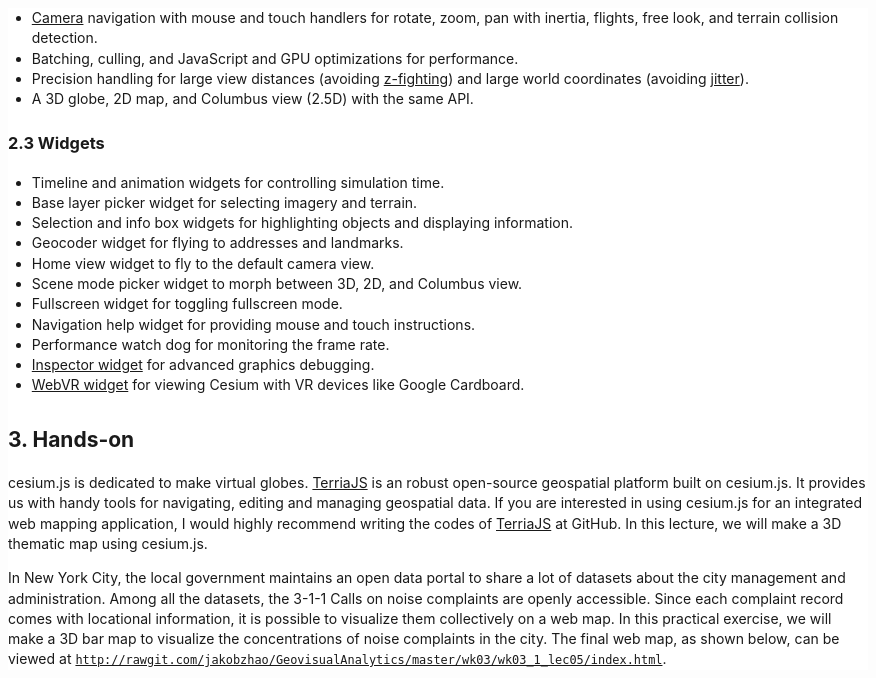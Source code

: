 - [Camera](http://cesiumjs.org/Cesium/Apps/Sandcastle/index.html?src=Camera.html) navigation with mouse and touch handlers for rotate, zoom, pan with inertia, flights, free look, and terrain collision detection.
- Batching, culling, and JavaScript and GPU optimizations for performance.
- Precision handling for large view distances (avoiding [z-fighting](http://www.sjbaker.org/steve/omniv/love_your_z_buffer.html)) and large world coordinates (avoiding [jitter](http://blog.virtualglobebook.com/2010/11/vertex-transform-precision.html)).
- A 3D globe, 2D map, and Columbus view (2.5D) with the same API.

### 2.3 Widgets

- Timeline and animation widgets for controlling simulation time.
- Base layer picker widget for selecting imagery and terrain.
- Selection and info box widgets for highlighting objects and displaying information.
- Geocoder widget for flying to addresses and landmarks.
- Home view widget to fly to the default camera view.
- Scene mode picker widget to morph between 3D, 2D, and Columbus view.
- Fullscreen widget for toggling fullscreen mode.
- Navigation help widget for providing mouse and touch instructions.
- Performance watch dog for monitoring the frame rate.
- [Inspector widget](http://cesiumjs.org/Cesium/Apps/Sandcastle/index.html?src=Cesium%20Inspector.html) for advanced graphics debugging.
- [WebVR widget](http://cesiumjs.org/Cesium/Apps/Sandcastle/index.html?src=Cardboard.html) for viewing Cesium with VR devices like Google Cardboard.

## 3. Hands-on 

cesium.js is dedicated to make virtual globes. [TerriaJS](http://terria.io/) is an robust open-source geospatial platform built on cesium.js. It provides us with handy tools for navigating, editing and managing geospatial data. If you are interested in using cesium.js for an integrated web mapping application, I would highly recommend writing the codes of [TerriaJS](http://terria.io/) at GitHub. In this lecture, we will make a 3D thematic map using cesium.js. 

In New York City, the local government maintains an open data portal to share a lot of datasets about the city management and administration. Among all the datasets, the 3-1-1 Calls on noise complaints are openly accessible. Since each complaint record comes with locational information, it is possible to visualize them collectively on a web map. In this practical exercise, we will make a 3D bar map to visualize the concentrations of noise complaints in the city. The final web map, as shown below, can be viewed at [`http://rawgit.com/jakobzhao/GeovisualAnalytics/master/wk03/wk03_1_lec05/index.html`](http://rawgit.com/jakobzhao/GeovisualAnalytics/master/wk03/wk03_1_lec05/index.html).
